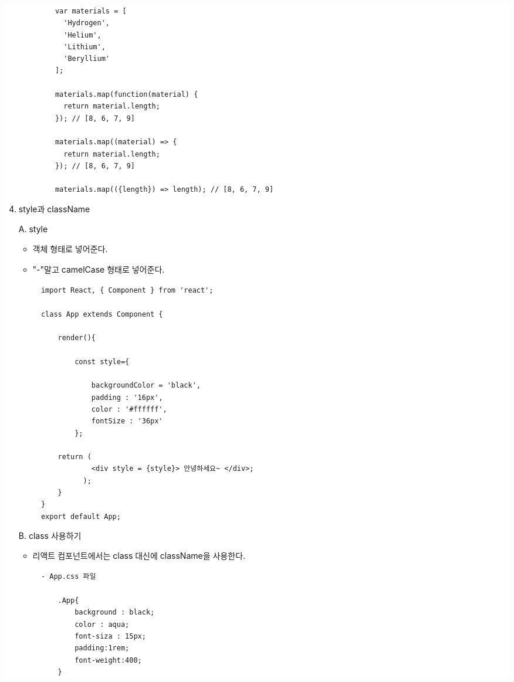                 var materials = [
                  'Hydrogen',
                  'Helium',
                  'Lithium',
                  'Beryllium'
                ];
                
                materials.map(function(material) { 
                  return material.length; 
                }); // [8, 6, 7, 9]
                
                materials.map((material) => {
                  return material.length;
                }); // [8, 6, 7, 9]
                
                materials.map(({length}) => length); // [8, 6, 7, 9]
                
                  
                    
4. style과 className 

    A. style
    
    - 객체 형태로 넣어준다.
    
    - "-"말고 camelCase 형태로 넣어준다.
    
            import React, { Component } from 'react';
            
            class App extends Component {
            
                render(){
            
                    const style={
                    
                        backgroundColor = 'black',
                        padding : '16px',
                        color : '#ffffff',
                        fontSize : '36px'
                    };         
                      
                return (
                        <div style = {style}> 안녕하세요~ </div>;
                      );
                }
            }
            export default App;
        
    B. class 사용하기
    
    - 리액트 컴포넌트에서는 class 대신에 className을 사용한다.
    
            - App.css 파일
            
                .App{
                    background : black;
                    color : aqua;
                    font-siza : 15px;
                    padding:1rem;
                    font-weight:400;
                }
                